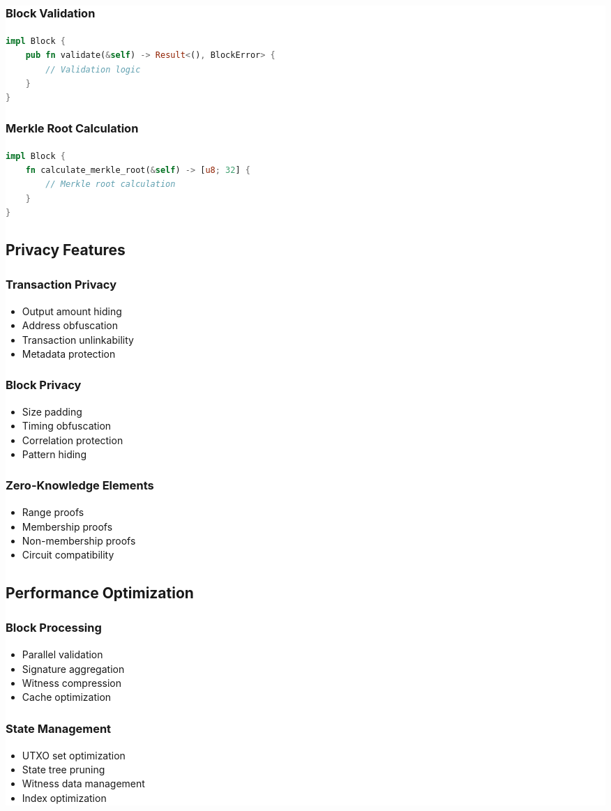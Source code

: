 ### Block Validation
```rust
impl Block {
    pub fn validate(&self) -> Result<(), BlockError> {
        // Validation logic
    }
}
```

### Merkle Root Calculation
```rust
impl Block {
    fn calculate_merkle_root(&self) -> [u8; 32] {
        // Merkle root calculation
    }
}
```

## Privacy Features

### Transaction Privacy
- Output amount hiding
- Address obfuscation
- Transaction unlinkability
- Metadata protection

### Block Privacy
- Size padding
- Timing obfuscation
- Correlation protection
- Pattern hiding

### Zero-Knowledge Elements
- Range proofs
- Membership proofs
- Non-membership proofs
- Circuit compatibility

## Performance Optimization

### Block Processing
- Parallel validation
- Signature aggregation
- Witness compression
- Cache optimization

### State Management
- UTXO set optimization
- State tree pruning
- Witness data management
- Index optimization

